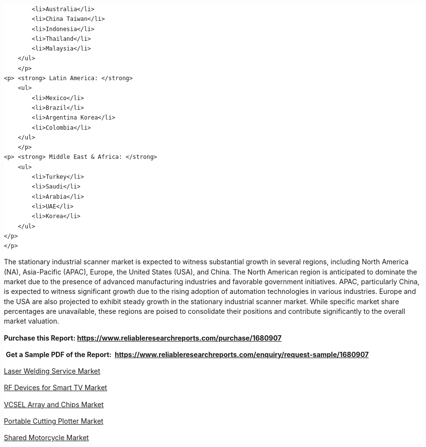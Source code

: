             <li>Australia</li>
            <li>China Taiwan</li>
            <li>Indonesia</li>
            <li>Thailand</li>
            <li>Malaysia</li>
        </ul>
        </p> 
    <p> <strong> Latin America: </strong>
        <ul>
            <li>Mexico</li>
            <li>Brazil</li>
            <li>Argentina Korea</li>
            <li>Colombia</li>
        </ul>
        </p> 
    <p> <strong> Middle East & Africa: </strong>
        <ul>
            <li>Turkey</li>
            <li>Saudi</li>
            <li>Arabia</li>
            <li>UAE</li>
            <li>Korea</li>
        </ul>
    </p>
    </p>
<p><p>The stationary industrial scanner market is expected to witness substantial growth in several regions, including North America (NA), Asia-Pacific (APAC), Europe, the United States (USA), and China. The North American region is anticipated to dominate the market due to the presence of advanced manufacturing industries and favorable government initiatives. APAC, particularly China, is expected to witness significant growth due to the rising adoption of automation technologies in various industries. Europe and the USA are also projected to exhibit steady growth in the stationary industrial scanner market. While specific market share percentages are unavailable, these regions are poised to consolidate their positions and contribute significantly to the overall market valuation.</p></p>
<p><strong>Purchase this Report: <a href="https://www.reliableresearchreports.com/purchase/1680907">https://www.reliableresearchreports.com/purchase/1680907</a></strong></p>
<p>&nbsp;<strong>Get a Sample PDF of the Report:&nbsp;&nbsp;<a href="https://www.reliableresearchreports.com/enquiry/request-sample/1680907">https://www.reliableresearchreports.com/enquiry/request-sample/1680907</a></strong></p>
<p><strong></strong></p>
<p><p><a href="https://medium.com/@sandramurphy56/laser-welding-service-market-size-cagr-trends-2024-2030-7f20fe9ffe3b">Laser Welding Service Market</a></p><p><a href="https://github.com/dzharov81/Market-Research-Report-List-1/blob/main/rf-devices-for-smart-tv-market.md">RF Devices for Smart TV Market</a></p><p><a href="https://github.com/ambrozg/Market-Research-Report-List-1/blob/main/vcsel-array-and-chips-market.md">VCSEL Array and Chips Market</a></p><p><a href="https://www.linkedin.com/pulse/portable-cutting-plotter-market-size-growth-forecast-wjq9f/">Portable Cutting Plotter Market</a></p><p><a href="https://medium.com/@colinom786578/shared-motorcycle-market-size-cagr-trends-2024-2030-87f75894d345">Shared Motorcycle Market</a></p></p>